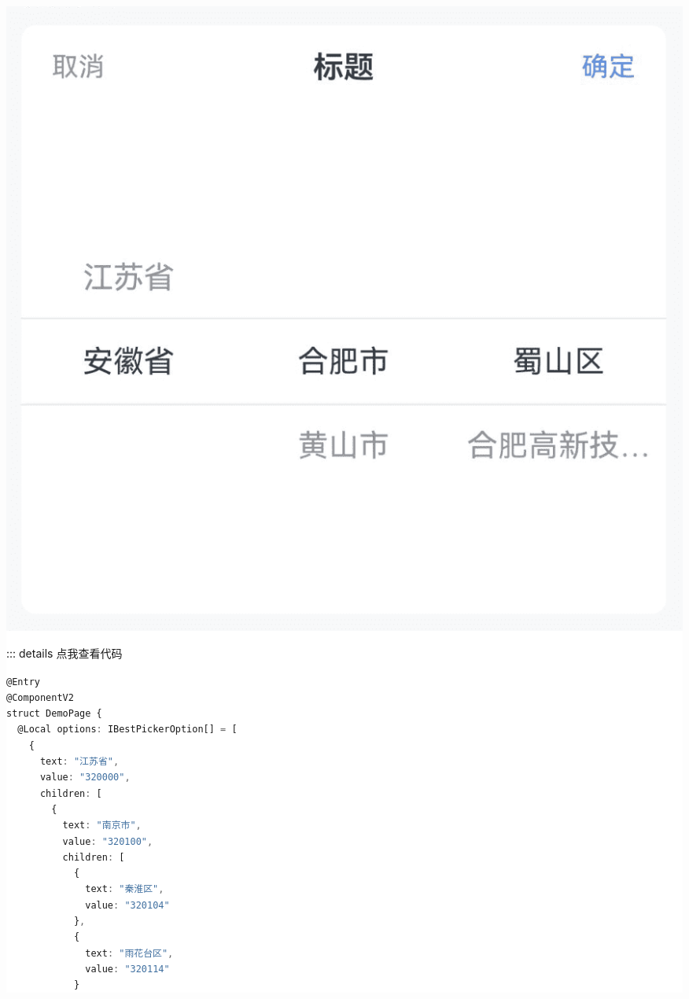 ![级联选择](./images/cascader.png)

::: details 点我查看代码
```ts
@Entry
@ComponentV2
struct DemoPage {
  @Local options: IBestPickerOption[] = [
    {
      text: "江苏省",
      value: "320000",
      children: [
        {
          text: "南京市",
          value: "320100",
          children: [
            {
              text: "秦淮区",
              value: "320104"
            },
            {
              text: "雨花台区",
              value: "320114"
            }
```